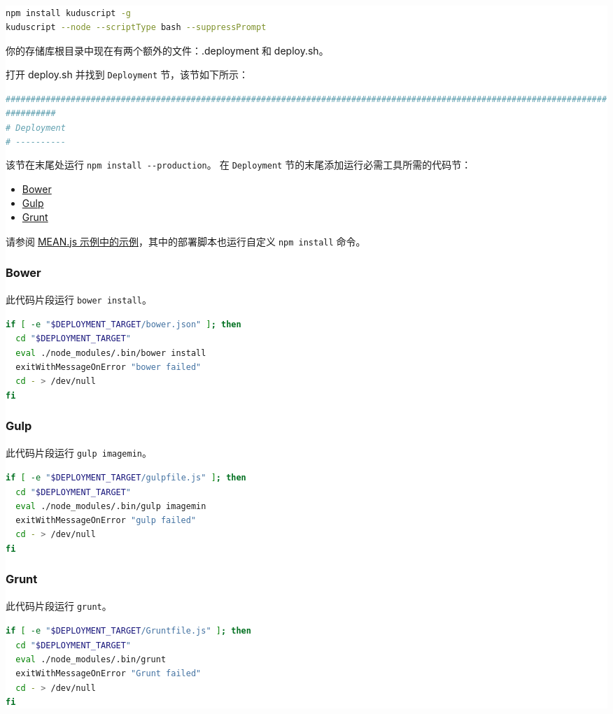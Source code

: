 ```bash
npm install kuduscript -g
kuduscript --node --scriptType bash --suppressPrompt
```

你的存储库根目录中现在有两个额外的文件：.deployment 和 deploy.sh。

打开 deploy.sh 并找到 `Deployment` 节，该节如下所示：

```bash
##################################################################################################################################
# Deployment
# ----------
```

该节在末尾处运行 `npm install --production`。 在 `Deployment` 节的末尾添加运行必需工具所需的代码节：

- [Bower](#bower)
- [Gulp](#gulp)
- [Grunt](#grunt)

请参阅 [MEAN.js 示例中的示例](https://github.com/Azure-Samples/meanjs/blob/master/deploy.sh#L112-L135)，其中的部署脚本也运行自定义 `npm install` 命令。

### <a name="bower"></a>Bower

此代码片段运行 `bower install`。

```bash
if [ -e "$DEPLOYMENT_TARGET/bower.json" ]; then
  cd "$DEPLOYMENT_TARGET"
  eval ./node_modules/.bin/bower install
  exitWithMessageOnError "bower failed"
  cd - > /dev/null
fi
```

### <a name="gulp"></a>Gulp

此代码片段运行 `gulp imagemin`。

```bash
if [ -e "$DEPLOYMENT_TARGET/gulpfile.js" ]; then
  cd "$DEPLOYMENT_TARGET"
  eval ./node_modules/.bin/gulp imagemin
  exitWithMessageOnError "gulp failed"
  cd - > /dev/null
fi
```

### <a name="grunt"></a>Grunt

此代码片段运行 `grunt`。

```bash
if [ -e "$DEPLOYMENT_TARGET/Gruntfile.js" ]; then
  cd "$DEPLOYMENT_TARGET"
  eval ./node_modules/.bin/grunt
  exitWithMessageOnError "Grunt failed"
  cd - > /dev/null
fi
```
